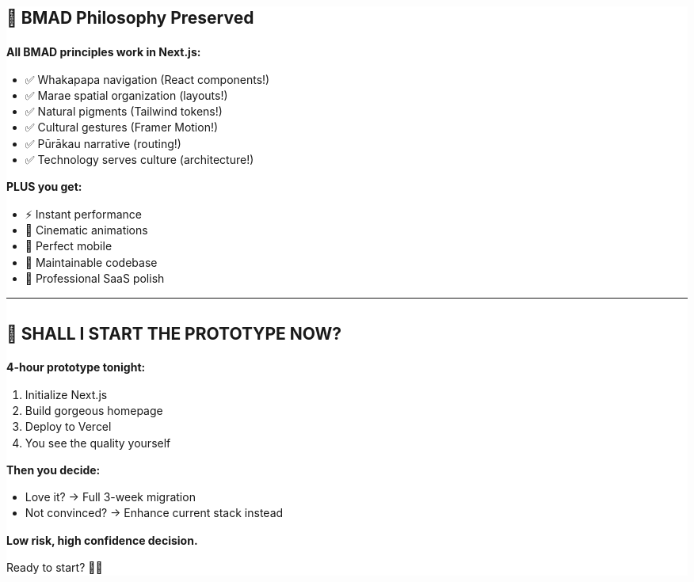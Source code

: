 ## 🌿 **BMAD Philosophy Preserved**

**All BMAD principles work in Next.js:**
- ✅ Whakapapa navigation (React components!)
- ✅ Marae spatial organization (layouts!)
- ✅ Natural pigments (Tailwind tokens!)
- ✅ Cultural gestures (Framer Motion!)
- ✅ Pūrākau narrative (routing!)
- ✅ Technology serves culture (architecture!)

**PLUS you get:**
- ⚡ Instant performance
- 🎨 Cinematic animations
- 📱 Perfect mobile
- 🔧 Maintainable codebase
- 💎 Professional SaaS polish

---

## 🚀 **SHALL I START THE PROTOTYPE NOW?**

**4-hour prototype tonight:**
1. Initialize Next.js
2. Build gorgeous homepage
3. Deploy to Vercel
4. You see the quality yourself

**Then you decide:**
- Love it? → Full 3-week migration
- Not convinced? → Enhance current stack instead

**Low risk, high confidence decision.**

Ready to start? 🎨✨

